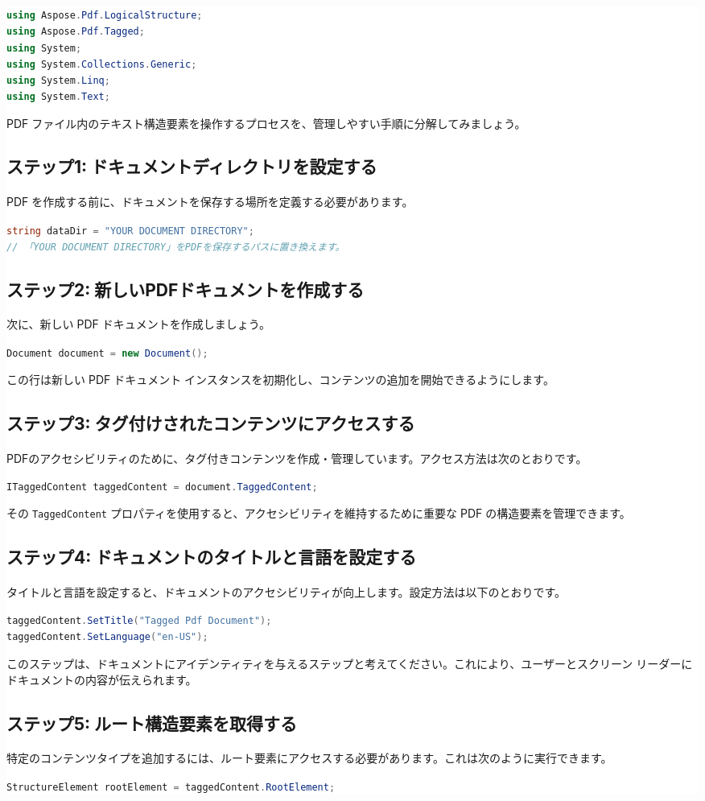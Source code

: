 ```csharp
using Aspose.Pdf.LogicalStructure;
using Aspose.Pdf.Tagged;
using System;
using System.Collections.Generic;
using System.Linq;
using System.Text;
```

PDF ファイル内のテキスト構造要素を操作するプロセスを、管理しやすい手順に分解してみましょう。

## ステップ1: ドキュメントディレクトリを設定する

PDF を作成する前に、ドキュメントを保存する場所を定義する必要があります。

```csharp
string dataDir = "YOUR DOCUMENT DIRECTORY";
// 「YOUR DOCUMENT DIRECTORY」をPDFを保存するパスに置き換えます。
```

## ステップ2: 新しいPDFドキュメントを作成する

次に、新しい PDF ドキュメントを作成しましょう。

```csharp
Document document = new Document();
```

この行は新しい PDF ドキュメント インスタンスを初期化し、コンテンツの追加を開始できるようにします。

## ステップ3: タグ付けされたコンテンツにアクセスする

PDFのアクセシビリティのために、タグ付きコンテンツを作成・管理しています。アクセス方法は次のとおりです。

```csharp
ITaggedContent taggedContent = document.TaggedContent;
```

その `TaggedContent` プロパティを使用すると、アクセシビリティを維持するために重要な PDF の構造要素を管理できます。

## ステップ4: ドキュメントのタイトルと言語を設定する

タイトルと言語を設定すると、ドキュメントのアクセシビリティが向上します。設定方法は以下のとおりです。

```csharp
taggedContent.SetTitle("Tagged Pdf Document");
taggedContent.SetLanguage("en-US");
```

このステップは、ドキュメントにアイデンティティを与えるステップと考えてください。これにより、ユーザーとスクリーン リーダーにドキュメントの内容が伝えられます。

## ステップ5: ルート構造要素を取得する

特定のコンテンツタイプを追加するには、ルート要素にアクセスする必要があります。これは次のように実行できます。

```csharp
StructureElement rootElement = taggedContent.RootElement;
```
